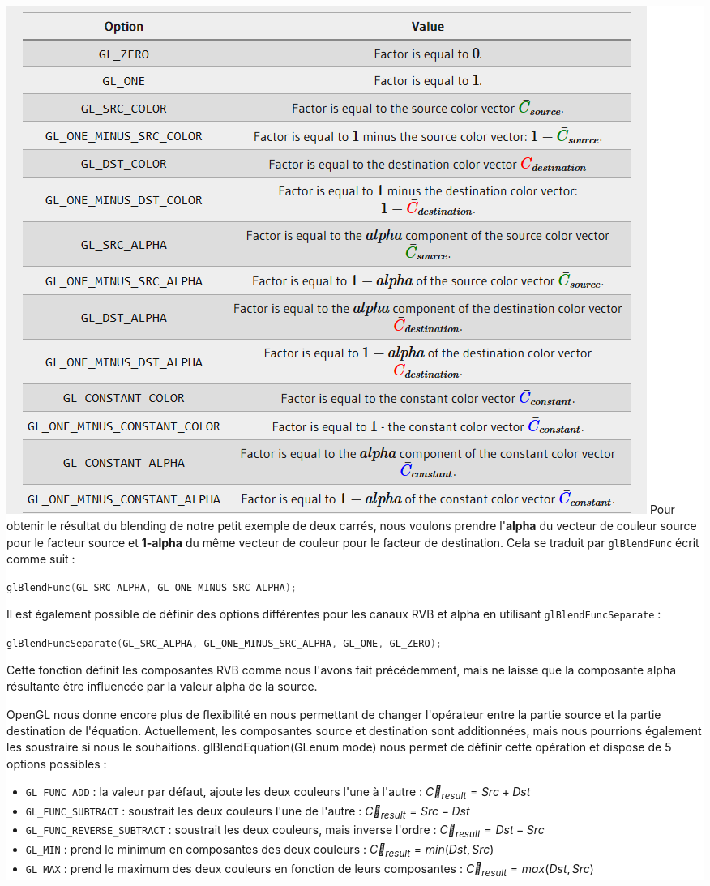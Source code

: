 ![02_blending-20230816](02_blending-20230816.png)
Pour obtenir le résultat du blending de notre petit exemple de deux carrés, nous voulons prendre l'**alpha** du vecteur de couleur source pour le facteur source et **1-alpha** du même vecteur de couleur pour le facteur de destination. Cela se traduit par `glBlendFunc` écrit comme suit : 
```cpp
glBlendFunc(GL_SRC_ALPHA, GL_ONE_MINUS_SRC_ALPHA);  
```
Il est également possible de définir des options différentes pour les canaux RVB et alpha en utilisant `glBlendFuncSeparate` :
```cpp
glBlendFuncSeparate(GL_SRC_ALPHA, GL_ONE_MINUS_SRC_ALPHA, GL_ONE, GL_ZERO);
```
Cette fonction définit les composantes RVB comme nous l'avons fait précédemment, mais ne laisse que la composante alpha résultante être influencée par la valeur alpha de la source. 

OpenGL nous donne encore plus de flexibilité en nous permettant de changer l'opérateur entre la partie source et la partie destination de l'équation. Actuellement, les composantes source et destination sont additionnées, mais nous pourrions également les soustraire si nous le souhaitions. glBlendEquation(GLenum mode) nous permet de définir cette opération et dispose de 5 options possibles :  
  
- `GL_FUNC_ADD` : la valeur par défaut, ajoute les deux couleurs l'une à l'autre : $\vec{C}_{result}=Src+Dst$
- `GL_FUNC_SUBTRACT` : soustrait les deux couleurs l'une de l'autre : $\vec{C}_{result}=Src-Dst$
- `GL_FUNC_REVERSE_SUBTRACT` : soustrait les deux couleurs, mais inverse l'ordre : $\vec{C}_{result}=Dst-Src$
- `GL_MIN` : prend le minimum en composantes des deux couleurs : $\vec{C}_{result}=min(Dst,Src)$
- `GL_MAX` : prend le maximum des deux couleurs en fonction de leurs composantes : $\vec{C}_{result}=max(Dst,Src)$
  